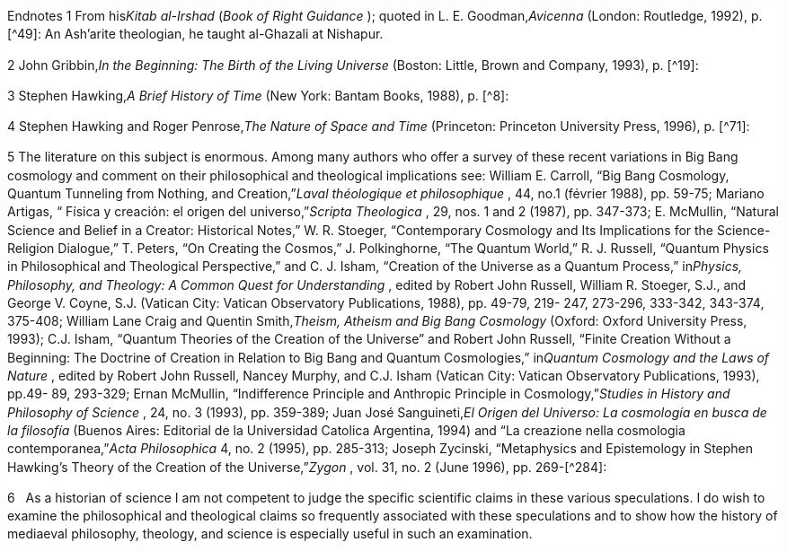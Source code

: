 


Endnotes
1 From his*Kitab al-Irshad* (*Book of Right Guidance* ); quoted in L. E.
Goodman,*Avicenna* (London: Routledge, 1992), p. [^49]: An Ash’arite
theologian, he taught al-Ghazali at Nishapur.

2 John Gribbin,*In the Beginning: The Birth of the Living Universe*
(Boston: Little, Brown and Company, 1993), p. [^19]:

3 Stephen Hawking,*A Brief History of Time* (New York: Bantam Books,
1988), p. [^8]:

4 Stephen Hawking and Roger Penrose,*The Nature of Space and Time*
(Princeton: Princeton University Press, 1996), p. [^71]:

5 The literature on this subject is enormous. Among many authors who
offer a survey of these recent variations in Big Bang cosmology and
comment on their philosophical and theological implications see: William
E. Carroll, “Big Bang Cosmology, Quantum Tunneling from Nothing, and
Creation,”*Laval théologique et philosophique* , 44, no.1 (février
1988), pp. 59-75; Mariano Artigas, “ Física y creación: el origen del
universo,”*Scripta Theologica* , 29, nos. 1 and 2 (1987), pp. 347-373;
E. McMullin, “Natural Science and Belief in a Creator: Historical
Notes,” W. R. Stoeger, “Contemporary Cosmology and Its Implications for
the Science-Religion Dialogue,” T. Peters, “On Creating the Cosmos,” J.
Polkinghorne, “The Quantum World,” R. J. Russell, “Quantum Physics in
Philosophical and Theological Perspective,” and C. J. Isham, “Creation
of the Universe as a Quantum Process,” in*Physics, Philosophy, and
Theology: A Common Quest for Understanding* , edited by Robert John
Russell, William R. Stoeger, S.J., and George V. Coyne, S.J. (Vatican
City: Vatican Observatory Publications, 1988), pp. 49-79, 219- 247,
273-296, 333-342, 343-374, 375-408; William Lane Craig and Quentin
Smith,*Theism, Atheism and Big Bang Cosmology* (Oxford: Oxford
University Press, 1993); C.J. Isham, “Quantum Theories of the Creation
of the Universe” and Robert John Russell, “Finite Creation Without a
Beginning: The Doctrine of Creation in Relation to Big Bang and Quantum
Cosmologies,” in*Quantum Cosmology and the Laws of Nature* , edited by
Robert John Russell, Nancey Murphy, and C.J. Isham (Vatican City:
Vatican Observatory Publications, 1993), pp.49- 89, 293-329; Ernan
McMullin, “Indifference Principle and Anthropic Principle in
Cosmology,”*Studies in History and Philosophy* *of Science* , 24, no. 3
(1993), pp. 359-389; Juan José Sanguineti,*El Origen del Universo: La
cosmología en busca de la filosofía* (Buenos Aires: Editorial de la
Universidad Catolica Argentina, 1994) and “La creazione nella cosmologia
contemporanea,”*Acta Philosophica* 4, no. 2 (1995), pp. 285-313; Joseph
Zycinski, “Metaphysics and Epistemology in Stephen Hawking’s Theory of
the Creation of the Universe,”*Zygon* , vol. 31, no. 2 (June 1996), pp.
269-[^284]:

6   As a historian of science I am not competent to judge the specific
scientific claims in these various speculations. I do wish to examine
the philosophical and theological claims so frequently associated with
these speculations and to show how the history of mediaeval philosophy,
theology, and science is especially useful in such an examination.


[^215]: When Davies speaks of a “causeless quantum transition,” he is
[^21]: Gerard had come from northern Italy to Spain in the late 1130s or